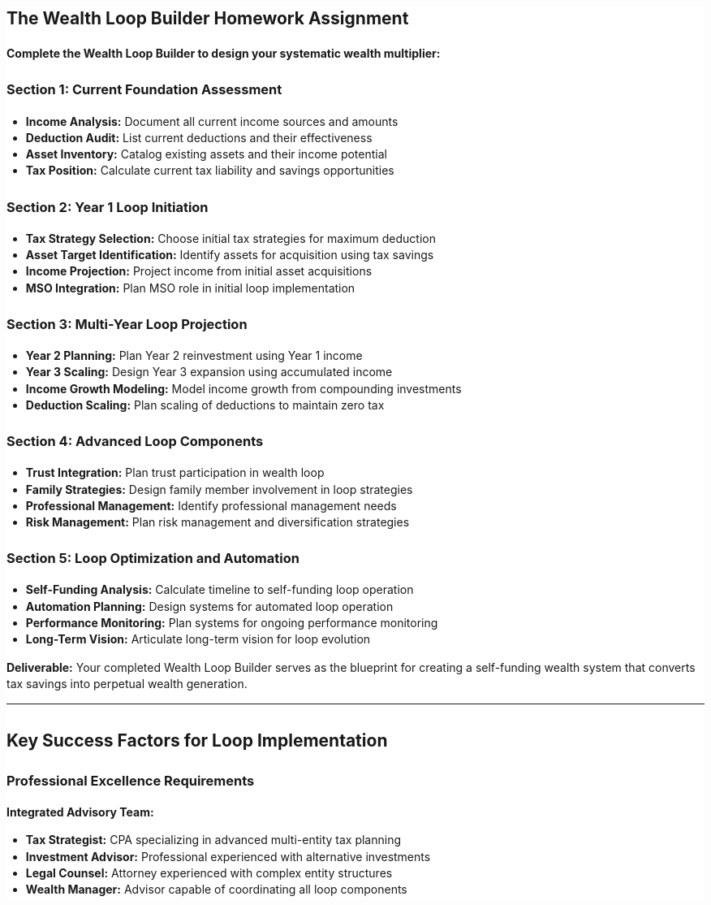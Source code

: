 
## The Wealth Loop Builder Homework Assignment

**Complete the Wealth Loop Builder to design your systematic wealth multiplier:**

### Section 1: Current Foundation Assessment
- **Income Analysis:** Document all current income sources and amounts
- **Deduction Audit:** List current deductions and their effectiveness
- **Asset Inventory:** Catalog existing assets and their income potential
- **Tax Position:** Calculate current tax liability and savings opportunities

### Section 2: Year 1 Loop Initiation
- **Tax Strategy Selection:** Choose initial tax strategies for maximum deduction
- **Asset Target Identification:** Identify assets for acquisition using tax savings
- **Income Projection:** Project income from initial asset acquisitions
- **MSO Integration:** Plan MSO role in initial loop implementation

### Section 3: Multi-Year Loop Projection
- **Year 2 Planning:** Plan Year 2 reinvestment using Year 1 income
- **Year 3 Scaling:** Design Year 3 expansion using accumulated income
- **Income Growth Modeling:** Model income growth from compounding investments
- **Deduction Scaling:** Plan scaling of deductions to maintain zero tax

### Section 4: Advanced Loop Components
- **Trust Integration:** Plan trust participation in wealth loop
- **Family Strategies:** Design family member involvement in loop strategies
- **Professional Management:** Identify professional management needs
- **Risk Management:** Plan risk management and diversification strategies

### Section 5: Loop Optimization and Automation
- **Self-Funding Analysis:** Calculate timeline to self-funding loop operation
- **Automation Planning:** Design systems for automated loop operation
- **Performance Monitoring:** Plan systems for ongoing performance monitoring
- **Long-Term Vision:** Articulate long-term vision for loop evolution

**Deliverable:** Your completed Wealth Loop Builder serves as the blueprint for creating a self-funding wealth system that converts tax savings into perpetual wealth generation.

---

## Key Success Factors for Loop Implementation

### Professional Excellence Requirements

**Integrated Advisory Team:**
- **Tax Strategist:** CPA specializing in advanced multi-entity tax planning
- **Investment Advisor:** Professional experienced with alternative investments
- **Legal Counsel:** Attorney experienced with complex entity structures
- **Wealth Manager:** Advisor capable of coordinating all loop components
